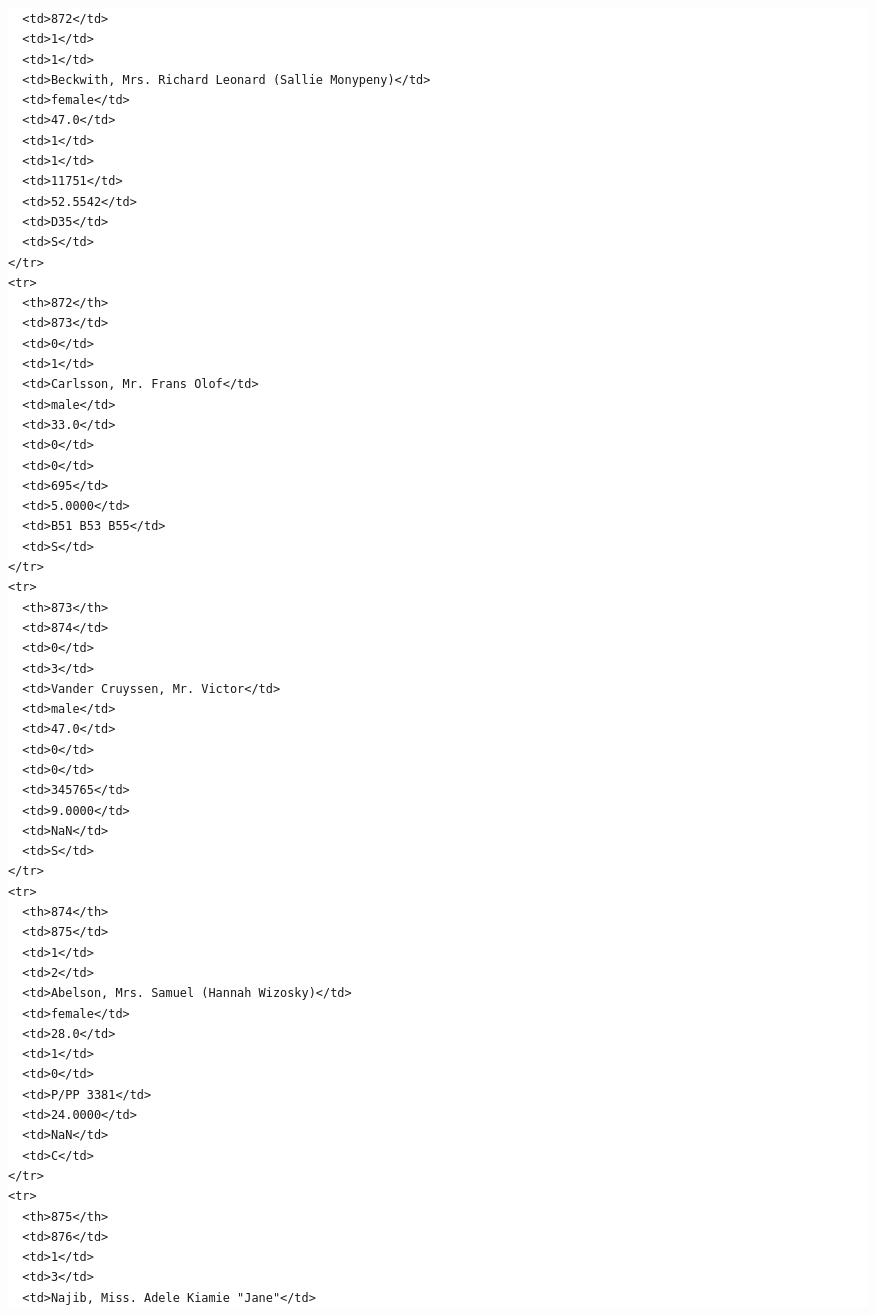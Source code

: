       <td>872</td>
      <td>1</td>
      <td>1</td>
      <td>Beckwith, Mrs. Richard Leonard (Sallie Monypeny)</td>
      <td>female</td>
      <td>47.0</td>
      <td>1</td>
      <td>1</td>
      <td>11751</td>
      <td>52.5542</td>
      <td>D35</td>
      <td>S</td>
    </tr>
    <tr>
      <th>872</th>
      <td>873</td>
      <td>0</td>
      <td>1</td>
      <td>Carlsson, Mr. Frans Olof</td>
      <td>male</td>
      <td>33.0</td>
      <td>0</td>
      <td>0</td>
      <td>695</td>
      <td>5.0000</td>
      <td>B51 B53 B55</td>
      <td>S</td>
    </tr>
    <tr>
      <th>873</th>
      <td>874</td>
      <td>0</td>
      <td>3</td>
      <td>Vander Cruyssen, Mr. Victor</td>
      <td>male</td>
      <td>47.0</td>
      <td>0</td>
      <td>0</td>
      <td>345765</td>
      <td>9.0000</td>
      <td>NaN</td>
      <td>S</td>
    </tr>
    <tr>
      <th>874</th>
      <td>875</td>
      <td>1</td>
      <td>2</td>
      <td>Abelson, Mrs. Samuel (Hannah Wizosky)</td>
      <td>female</td>
      <td>28.0</td>
      <td>1</td>
      <td>0</td>
      <td>P/PP 3381</td>
      <td>24.0000</td>
      <td>NaN</td>
      <td>C</td>
    </tr>
    <tr>
      <th>875</th>
      <td>876</td>
      <td>1</td>
      <td>3</td>
      <td>Najib, Miss. Adele Kiamie "Jane"</td>